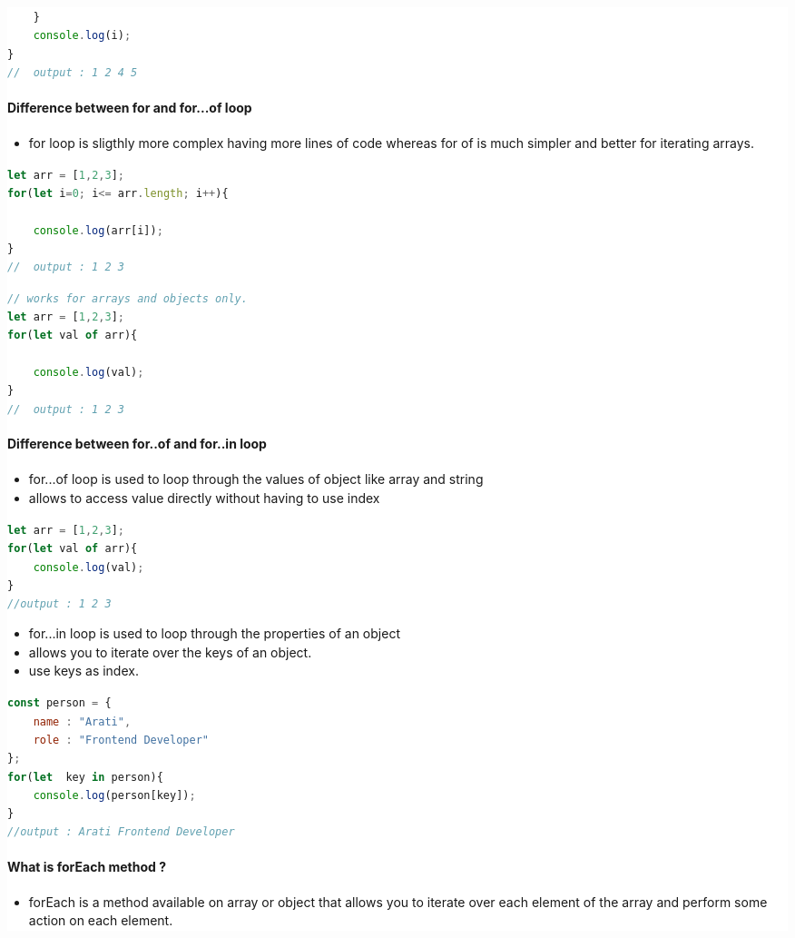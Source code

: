 ```javascript
    }
    console.log(i);
}
//  output : 1 2 4 5
```

#### Difference between for and for...of loop
- for loop is sligthly more complex having more lines of code whereas for of is much simpler and better for iterating arrays.
```javascript
let arr = [1,2,3];
for(let i=0; i<= arr.length; i++){

    console.log(arr[i]);
}
//  output : 1 2 3
```
```javascript
// works for arrays and objects only.
let arr = [1,2,3];
for(let val of arr){

    console.log(val);
}
//  output : 1 2 3
```

#### Difference between for..of and for..in loop

- for...of loop is used to loop through the values of object like array and string
- allows to access value directly without having to use index
```javascript
let arr = [1,2,3];
for(let val of arr){
    console.log(val);
}
//output : 1 2 3
```

- for...in loop is used to loop through the  properties of an object
- allows you to iterate over the keys of an object.
- use keys as index.
```javascript
const person = {
    name : "Arati",
    role : "Frontend Developer"
};
for(let  key in person){
    console.log(person[key]);
}
//output : Arati Frontend Developer
```

#### What is forEach method ?
- forEach is a method available on array or object that allows you to iterate over each element of the array and perform some action on each element.

